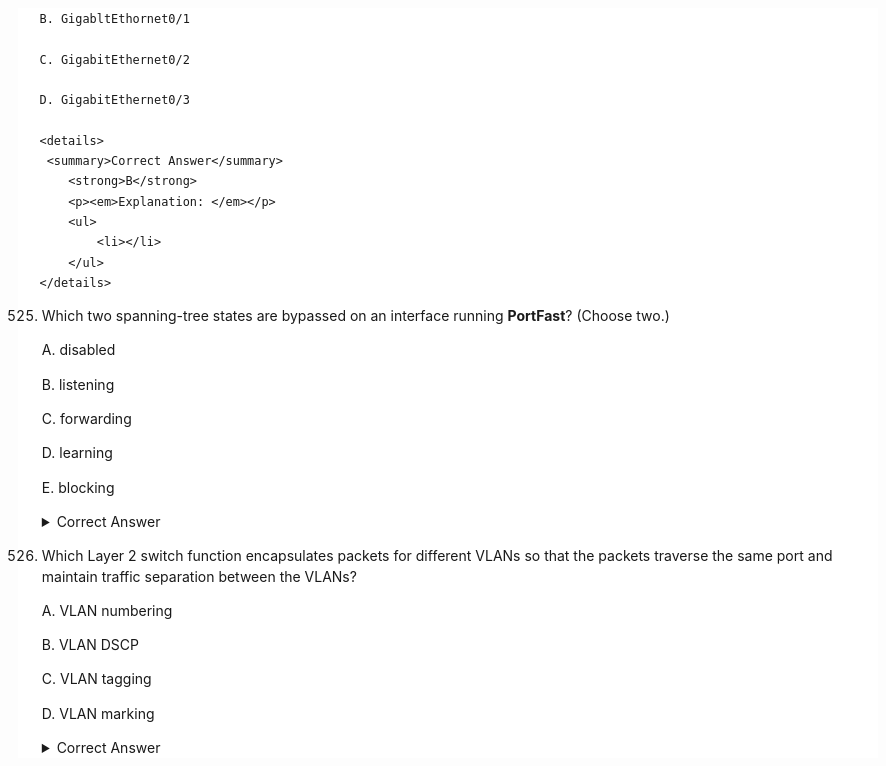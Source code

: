        B. GigabltEthornet0/1

       C. GigabitEthernet0/2

       D. GigabitEthernet0/3

       <details>
        <summary>Correct Answer</summary>
           <strong>B</strong>
           <p><em>Explanation: </em></p>
           <ul>
               <li></li>
           </ul>
       </details>

525. Which two spanning-tree states are bypassed on an interface running **PortFast**? (Choose two.)

       A. disabled

       B. listening

       C. forwarding

       D. learning

       E. blocking

       <details>
        <summary>Correct Answer</summary>
           <strong>BD</strong>
           <p><em>Explanation: </em></p>
           <ul>
               <li>The PortFast feature is introduced to avoid network connectivity issues. These issues are caused by delays in STP enabled ports moving from blocking-state to forwarding-state after transitioning from the listening and learning states. </li>
           </ul>
       </details>

526. Which Layer 2 switch function encapsulates packets for different VLANs so that the packets traverse the same port and maintain traffic separation between the VLANs?

       A. VLAN numbering

       B. VLAN DSCP

       C. VLAN tagging

       D. VLAN marking

       <details>
        <summary>Correct Answer</summary>
           <strong>C</strong>
           <p><em>Explanation: </em></p>
           <ul>
               <li></li>
           </ul>
       </details>
